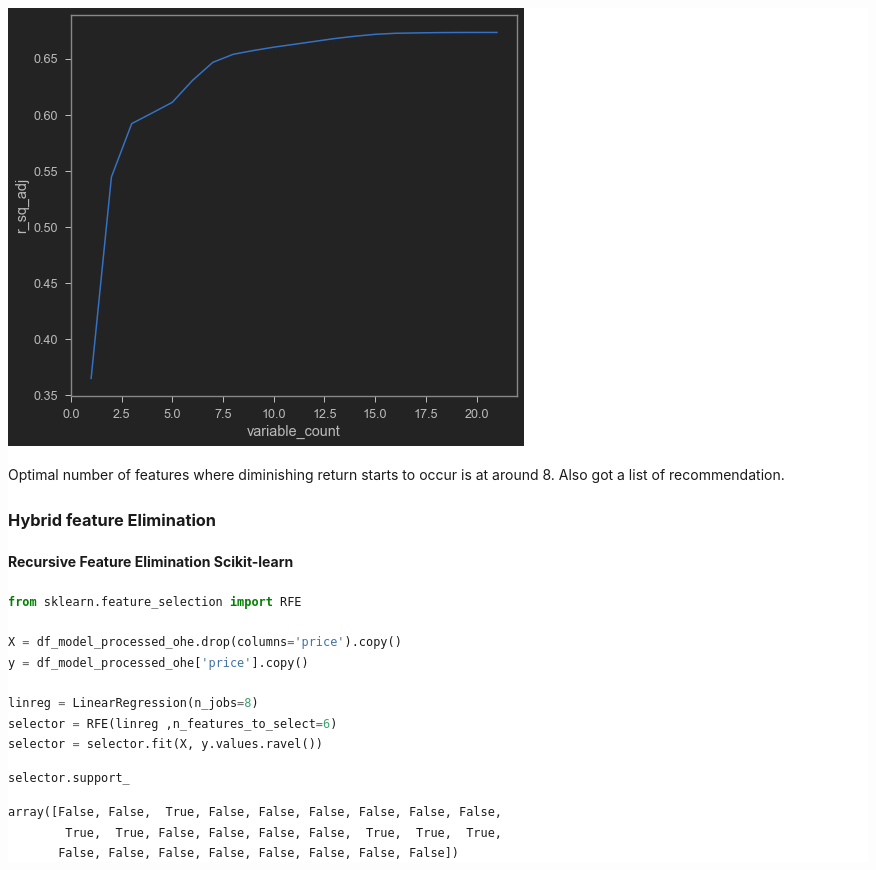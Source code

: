![png](./assets/output_197_1.png)
    


Optimal number of features where diminishing return starts to occur is at around 8. Also got a list of recommendation.



### Hybrid feature Elimination

#### Recursive Feature Elimination Scikit-learn


```python
from sklearn.feature_selection import RFE

X = df_model_processed_ohe.drop(columns='price').copy()
y = df_model_processed_ohe['price'].copy()

linreg = LinearRegression(n_jobs=8)
selector = RFE(linreg ,n_features_to_select=6) 
selector = selector.fit(X, y.values.ravel())
```


```python
selector.support_
```




    array([False, False,  True, False, False, False, False, False, False,
            True,  True, False, False, False, False,  True,  True,  True,
           False, False, False, False, False, False, False, False])

